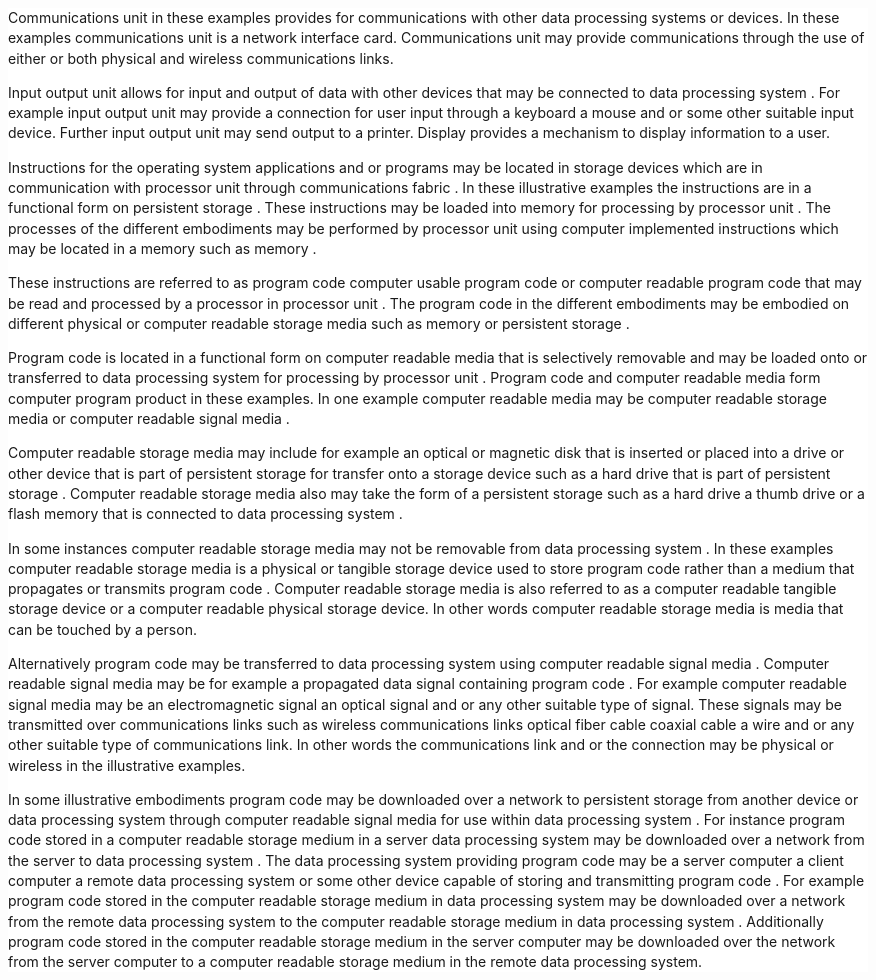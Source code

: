 Communications unit in these examples provides for communications with other data processing systems or devices. In these examples communications unit is a network interface card. Communications unit may provide communications through the use of either or both physical and wireless communications links.

Input output unit allows for input and output of data with other devices that may be connected to data processing system . For example input output unit may provide a connection for user input through a keyboard a mouse and or some other suitable input device. Further input output unit may send output to a printer. Display provides a mechanism to display information to a user.

Instructions for the operating system applications and or programs may be located in storage devices which are in communication with processor unit through communications fabric . In these illustrative examples the instructions are in a functional form on persistent storage . These instructions may be loaded into memory for processing by processor unit . The processes of the different embodiments may be performed by processor unit using computer implemented instructions which may be located in a memory such as memory .

These instructions are referred to as program code computer usable program code or computer readable program code that may be read and processed by a processor in processor unit . The program code in the different embodiments may be embodied on different physical or computer readable storage media such as memory or persistent storage .

Program code is located in a functional form on computer readable media that is selectively removable and may be loaded onto or transferred to data processing system for processing by processor unit . Program code and computer readable media form computer program product in these examples. In one example computer readable media may be computer readable storage media or computer readable signal media .

Computer readable storage media may include for example an optical or magnetic disk that is inserted or placed into a drive or other device that is part of persistent storage for transfer onto a storage device such as a hard drive that is part of persistent storage . Computer readable storage media also may take the form of a persistent storage such as a hard drive a thumb drive or a flash memory that is connected to data processing system .

In some instances computer readable storage media may not be removable from data processing system . In these examples computer readable storage media is a physical or tangible storage device used to store program code rather than a medium that propagates or transmits program code . Computer readable storage media is also referred to as a computer readable tangible storage device or a computer readable physical storage device. In other words computer readable storage media is media that can be touched by a person.

Alternatively program code may be transferred to data processing system using computer readable signal media . Computer readable signal media may be for example a propagated data signal containing program code . For example computer readable signal media may be an electromagnetic signal an optical signal and or any other suitable type of signal. These signals may be transmitted over communications links such as wireless communications links optical fiber cable coaxial cable a wire and or any other suitable type of communications link. In other words the communications link and or the connection may be physical or wireless in the illustrative examples.

In some illustrative embodiments program code may be downloaded over a network to persistent storage from another device or data processing system through computer readable signal media for use within data processing system . For instance program code stored in a computer readable storage medium in a server data processing system may be downloaded over a network from the server to data processing system . The data processing system providing program code may be a server computer a client computer a remote data processing system or some other device capable of storing and transmitting program code . For example program code stored in the computer readable storage medium in data processing system may be downloaded over a network from the remote data processing system to the computer readable storage medium in data processing system . Additionally program code stored in the computer readable storage medium in the server computer may be downloaded over the network from the server computer to a computer readable storage medium in the remote data processing system.
